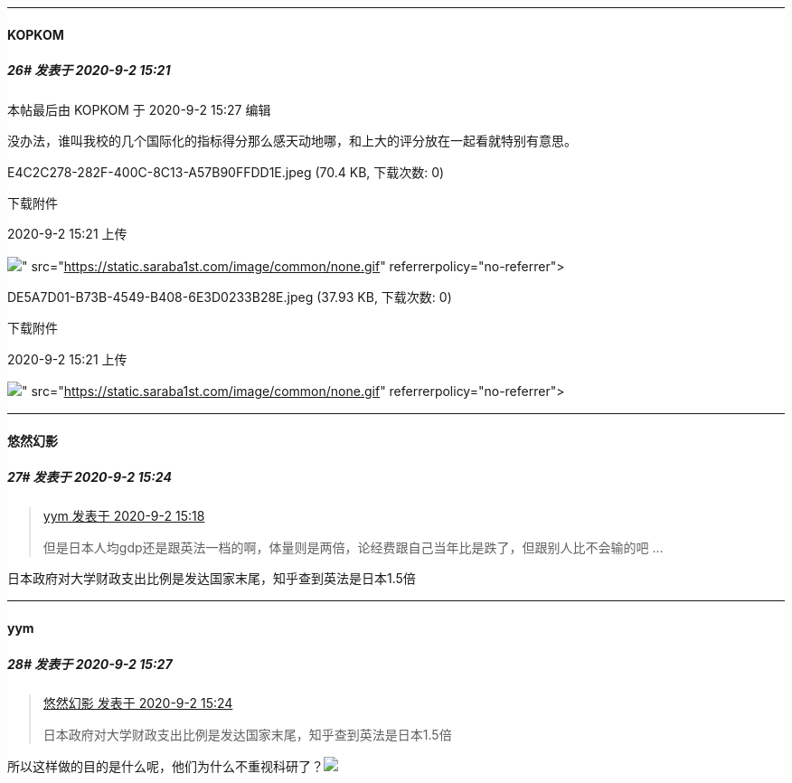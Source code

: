 
-----

####  KOPKOM  
##### 26#       发表于 2020-9-2 15:21


 本帖最后由 KOPKOM 于 2020-9-2 15:27 编辑 

没办法，谁叫我校的几个国际化的指标得分那么感天动地哪，和上大的评分放在一起看就特别有意思。


E4C2C278-282F-400C-8C13-A57B90FFDD1E.jpeg
(70.4 KB, 下载次数: 0)


下载附件


2020-9-2 15:21 上传


<img src="https://img.saraba1st.com/forum/202009/02/152131epsz9zzcvsugfcck.jpeg" referrerpolicy="no-referrer">" src="https://static.saraba1st.com/image/common/none.gif" referrerpolicy="no-referrer">


DE5A7D01-B73B-4549-B408-6E3D0233B28E.jpeg
(37.93 KB, 下载次数: 0)


下载附件


2020-9-2 15:21 上传


<img src="https://img.saraba1st.com/forum/202009/02/152123ad63q233ch49lh2w.jpeg" referrerpolicy="no-referrer">" src="https://static.saraba1st.com/image/common/none.gif" referrerpolicy="no-referrer">


-----

####  悠然幻影  
##### 27#       发表于 2020-9-2 15:24


<blockquote><a href="httphttps://bbs.saraba1st.com/2b/forum.php?mod=redirect&amp;goto=findpost&amp;pid=48620560&amp;ptid=1957809" target="_blank">yym 发表于 2020-9-2 15:18</a>

但是日本人均gdp还是跟英法一档的啊，体量则是两倍，论经费跟自己当年比是跌了，但跟别人比不会输的吧 ...</blockquote>
日本政府对大学财政支出比例是发达国家末尾，知乎查到英法是日本1.5倍


-----

####  yym  
##### 28#       发表于 2020-9-2 15:27


<blockquote><a href="httphttps://bbs.saraba1st.com/2b/forum.php?mod=redirect&amp;goto=findpost&amp;pid=48620631&amp;ptid=1957809" target="_blank">悠然幻影 发表于 2020-9-2 15:24</a>

日本政府对大学财政支出比例是发达国家末尾，知乎查到英法是日本1.5倍</blockquote>
所以这样做的目的是什么呢，他们为什么不重视科研了？<img src="https://static.saraba1st.com/image/smiley/face2017/001.png" referrerpolicy="no-referrer">
